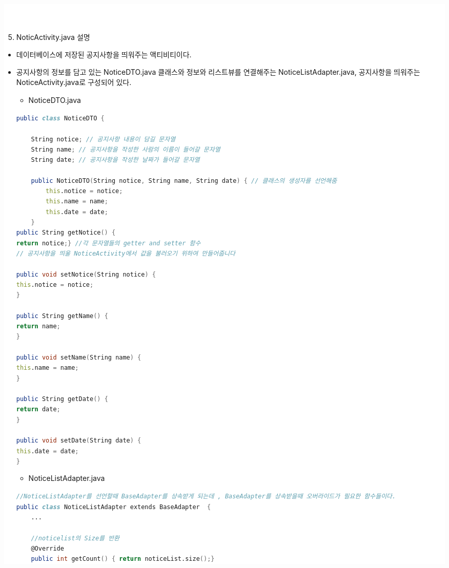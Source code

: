<br/><br/>


5. NoticActivity.java 설명

* 데이터베이스에 저장된 공지사항을 띄워주는 액티비티이다.
* 공지사항의 정보를 담고 있는 NoticeDTO.java 클래스와 정보와 리스트뷰를 연결해주는 NoticeListAdapter.java, 공지사항을 띄워주는 NoticeActivity.java로 구성되어 있다.


    * NoticeDTO.java
    ``` d
    public class NoticeDTO {

        String notice; // 공지사항 내용이 담길 문자열
        String name; // 공지사항을 작성한 사람의 이름이 들어갈 문자열
        String date; // 공지사항을 작성한 날짜가 들어갈 문자열

        public NoticeDTO(String notice, String name, String date) { // 클래스의 생성자를 선언해줌
            this.notice = notice;
            this.name = name;
            this.date = date;
        }
    public String getNotice() {
    return notice;} //각 문자열들의 getter and setter 함수
    // 공지사항을 띄울 NoticeActivity에서 값을 불러오기 위하여 만들어줍니다

    public void setNotice(String notice) {
    this.notice = notice;
    }

    public String getName() {
    return name;
    }

    public void setName(String name) {
    this.name = name;
    }

    public String getDate() {
    return date;
    }

    public void setDate(String date) {
    this.date = date;
    }
    
    ```

    * NoticeListAdapter.java

    ``` d
    //NoticeListAdapter를 선언할때 BaseAdapter를 상속받게 되는데 , BaseAdapter를 상속받을때 오버라이드가 필요한 함수들이다.
    public class NoticeListAdapter extends BaseAdapter  {
        ...

        //noticelist의 Size를 반환
        @Override
        public int getCount() { return noticeList.size();}
